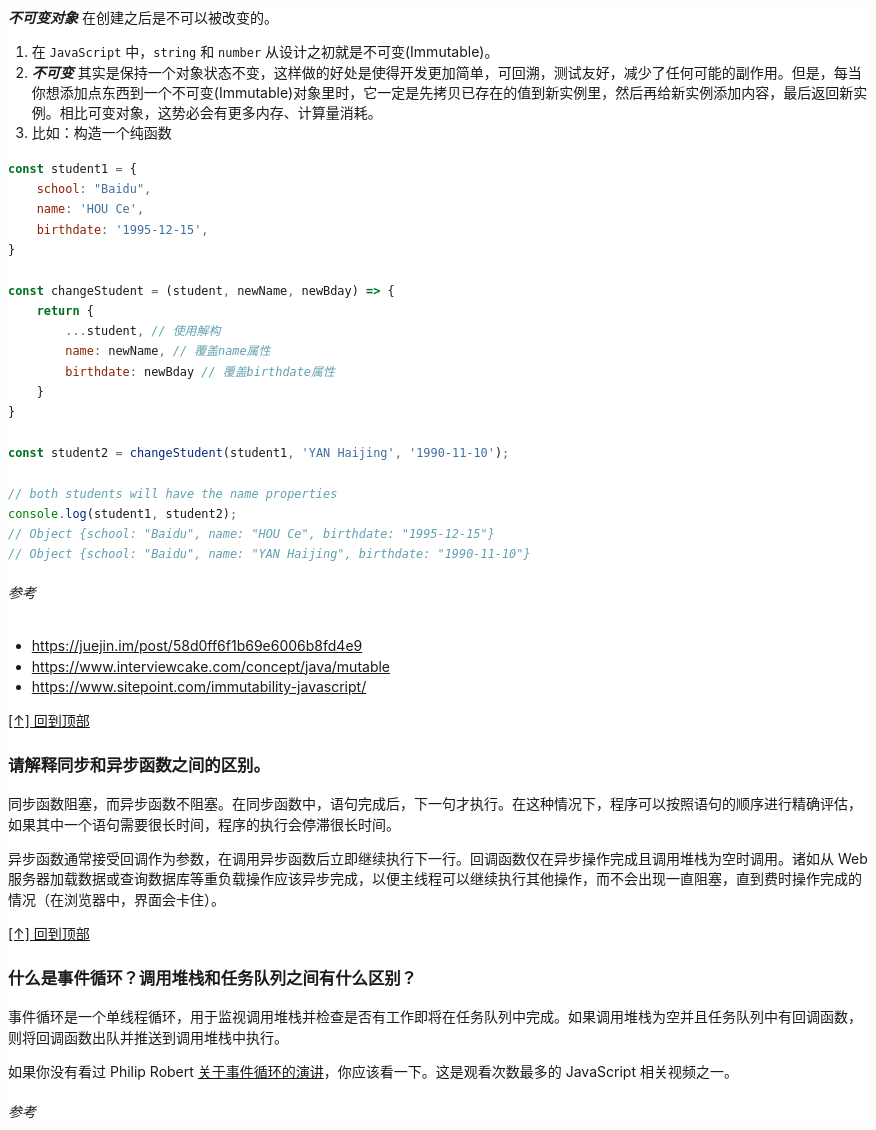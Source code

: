 ***不可变对象*** 在创建之后是不可以被改变的。

1. 在 `JavaScript` 中，`string` 和 `number` 从设计之初就是不可变(Immutable)。
2. ***不可变*** 其实是保持一个对象状态不变，这样做的好处是使得开发更加简单，可回溯，测试友好，减少了任何可能的副作用。但是，每当你想添加点东西到一个不可变(Immutable)对象里时，它一定是先拷贝已存在的值到新实例里，然后再给新实例添加内容，最后返回新实例。相比可变对象，这势必会有更多内存、计算量消耗。
3. 比如：构造一个纯函数

```js
const student1 = {
    school: "Baidu", 
    name: 'HOU Ce',
    birthdate: '1995-12-15',
}

const changeStudent = (student, newName, newBday) => {
    return {
        ...student, // 使用解构
        name: newName, // 覆盖name属性
        birthdate: newBday // 覆盖birthdate属性
    }
}

const student2 = changeStudent(student1, 'YAN Haijing', '1990-11-10');

// both students will have the name properties
console.log(student1, student2);
// Object {school: "Baidu", name: "HOU Ce", birthdate: "1995-12-15"} 
// Object {school: "Baidu", name: "YAN Haijing", birthdate: "1990-11-10"}
```

###### 参考

* https://juejin.im/post/58d0ff6f1b69e6006b8fd4e9
* https://www.interviewcake.com/concept/java/mutable
* https://www.sitepoint.com/immutability-javascript/

[[↑] 回到顶部](#js-问题)

### 请解释同步和异步函数之间的区别。

同步函数阻塞，而异步函数不阻塞。在同步函数中，语句完成后，下一句才执行。在这种情况下，程序可以按照语句的顺序进行精确评估，如果其中一个语句需要很长时间，程序的执行会停滞很长时间。

异步函数通常接受回调作为参数，在调用异步函数后立即继续执行下一行。回调函数仅在异步操作完成且调用堆栈为空时调用。诸如从 Web 服务器加载数据或查询数据库等重负载操作应该异步完成，以便主线程可以继续执行其他操作，而不会出现一直阻塞，直到费时操作完成的情况（在浏览器中，界面会卡住）。

[[↑] 回到顶部](#js-问题)

### 什么是事件循环？调用堆栈和任务队列之间有什么区别？

事件循环是一个单线程循环，用于监视调用堆栈并检查是否有工作即将在任务队列中完成。如果调用堆栈为空并且任务队列中有回调函数，则将回调函数出队并推送到调用堆栈中执行。

如果你没有看过 Philip Robert [关于事件循环的演讲](https://2014.jsconf.eu/speakers/philip-roberts-what-the-heck-is-the-event-loop-anyway.html)，你应该看一下。这是观看次数最多的 JavaScript 相关视频之一。

###### 参考
